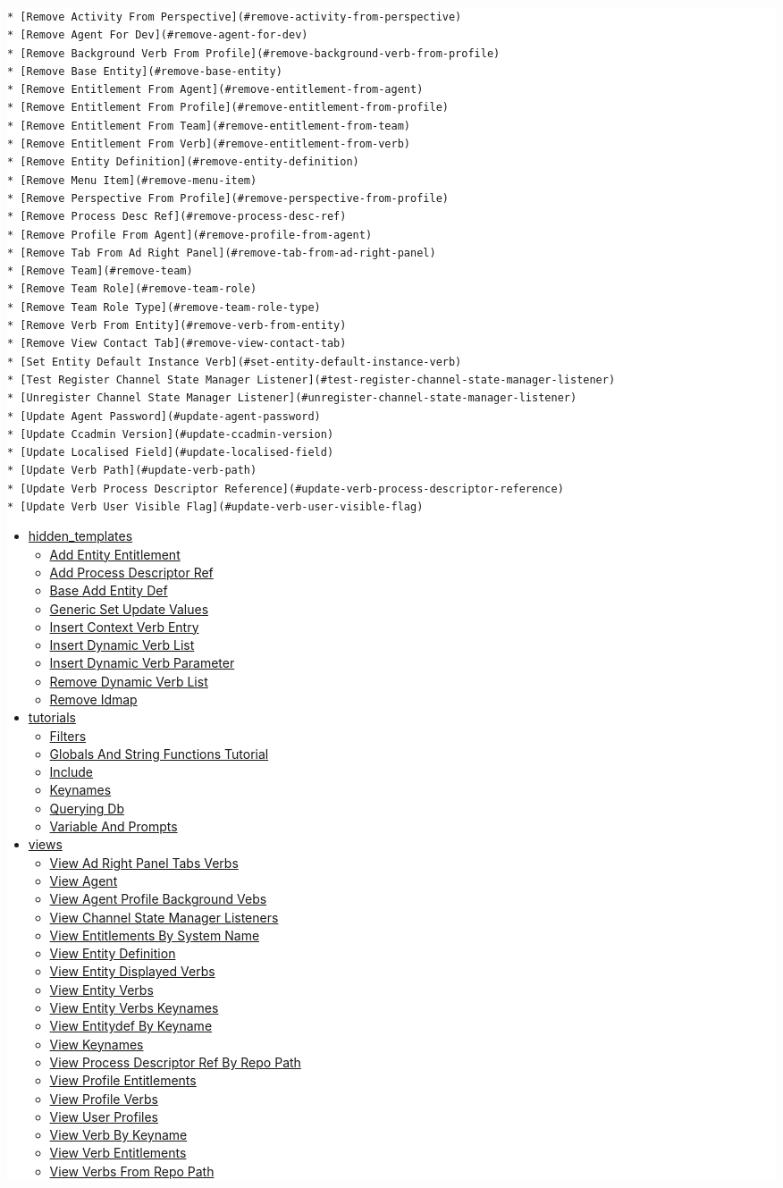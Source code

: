 	* [Remove Activity From Perspective](#remove-activity-from-perspective)
	* [Remove Agent For Dev](#remove-agent-for-dev)
	* [Remove Background Verb From Profile](#remove-background-verb-from-profile)
	* [Remove Base Entity](#remove-base-entity)
	* [Remove Entitlement From Agent](#remove-entitlement-from-agent)
	* [Remove Entitlement From Profile](#remove-entitlement-from-profile)
	* [Remove Entitlement From Team](#remove-entitlement-from-team)
	* [Remove Entitlement From Verb](#remove-entitlement-from-verb)
	* [Remove Entity Definition](#remove-entity-definition)
	* [Remove Menu Item](#remove-menu-item)
	* [Remove Perspective From Profile](#remove-perspective-from-profile)
	* [Remove Process Desc Ref](#remove-process-desc-ref)
	* [Remove Profile From Agent](#remove-profile-from-agent)
	* [Remove Tab From Ad Right Panel](#remove-tab-from-ad-right-panel)
	* [Remove Team](#remove-team)
	* [Remove Team Role](#remove-team-role)
	* [Remove Team Role Type](#remove-team-role-type)
	* [Remove Verb From Entity](#remove-verb-from-entity)
	* [Remove View Contact Tab](#remove-view-contact-tab)
	* [Set Entity Default Instance Verb](#set-entity-default-instance-verb)
	* [Test Register Channel State Manager Listener](#test-register-channel-state-manager-listener)
	* [Unregister Channel State Manager Listener](#unregister-channel-state-manager-listener)
	* [Update Agent Password](#update-agent-password)
	* [Update Ccadmin Version](#update-ccadmin-version)
	* [Update Localised Field](#update-localised-field)
	* [Update Verb Path](#update-verb-path)
	* [Update Verb Process Descriptor Reference](#update-verb-process-descriptor-reference)
	* [Update Verb User Visible Flag](#update-verb-user-visible-flag)
* [hidden_templates](#hidden_templates)
	* [Add Entity Entitlement](#add-entity-entitlement)
	* [Add Process Descriptor Ref](#add-process-descriptor-ref)
	* [Base Add Entity Def](#base-add-entity-def)
	* [Generic Set Update Values](#generic-set-update-values)
	* [Insert Context Verb Entry](#insert-context-verb-entry)
	* [Insert Dynamic Verb List](#insert-dynamic-verb-list)
	* [Insert Dynamic Verb Parameter](#insert-dynamic-verb-parameter)
	* [Remove Dynamic Verb List](#remove-dynamic-verb-list)
	* [Remove Idmap](#remove-idmap)
* [tutorials](#tutorials)
	* [Filters](#filters)
	* [Globals And String Functions Tutorial](#globals-and-string-functions-tutorial)
	* [Include](#include)
	* [Keynames](#keynames)
	* [Querying Db](#querying-db)
	* [Variable And Prompts](#variable-and-prompts)
* [views](#views)
	* [View Ad Right Panel Tabs Verbs](#view-ad-right-panel-tabs-verbs)
	* [View Agent](#view-agent)
	* [View Agent Profile Background Vebs](#view-agent-profile-background-vebs)
	* [View Channel State Manager Listeners](#view-channel-state-manager-listeners)
	* [View Entitlements By System Name](#view-entitlements-by-system-name)
	* [View Entity Definition](#view-entity-definition)
	* [View Entity Displayed Verbs](#view-entity-displayed-verbs)
	* [View Entity Verbs](#view-entity-verbs)
	* [View Entity Verbs Keynames](#view-entity-verbs-keynames)
	* [View Entitydef By Keyname](#view-entitydef-by-keyname)
	* [View Keynames](#view-keynames)
	* [View Process Descriptor Ref By Repo Path](#view-process-descriptor-ref-by-repo-path)
	* [View Profile Entitlements](#view-profile-entitlements)
	* [View Profile Verbs](#view-profile-verbs)
	* [View User Profiles](#view-user-profiles)
	* [View Verb By Keyname](#view-verb-by-keyname)
	* [View Verb Entitlements](#view-verb-entitlements)
	* [View Verbs From Repo Path](#view-verbs-from-repo-path)